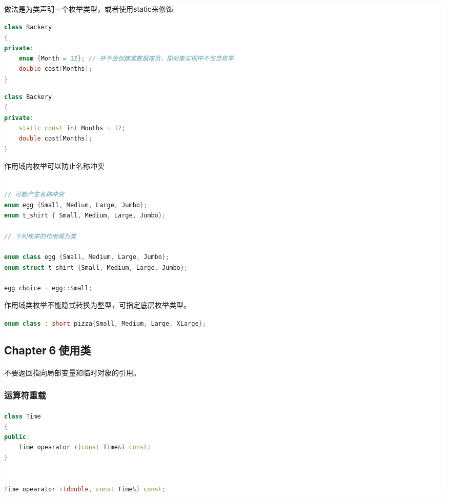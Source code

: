 做法是为类声明一个枚举类型，或者使用static来修饰

```cpp
class Backery
{
private:
    enum {Month = 12}; // 并不会创建类数据成员，即对象实例中不包含枚举
    double cost[Months];
}

```

```cpp
class Backery
{
private:
    static const int Months = 12;
    double cost[Months];
}

```

作用域内枚举可以防止名称冲突

```cpp

// 可能产生名称冲突
enum egg {Small, Medium, Large, Jumbo};
enum t_shirt { Small, Medium, Large, Jumbo};

// 下列枚举的作用域为类

enum class egg {Small, Medium, Large, Jumbo};
enum struct t_shirt {Small, Medium, Large, Jumbo};

egg choice = egg::Small;

```

作用域类枚举不能隐式转换为整型，可指定底层枚举类型。

```cpp
enum class : short pizza{Small, Medium, Large, XLarge};

```

## Chapter 6 使用类

不要返回指向局部变量和临时对象的引用。

### 运算符重载

```cpp
class Time
{
public:
    Time opearator +(const Time&) const;
}


Time opearator +(double, const Time&) const;

```
